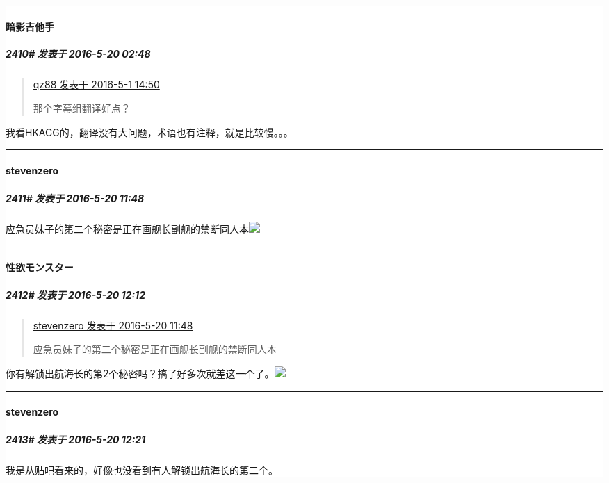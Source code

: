 
-----

####  暗影吉他手  
##### 2410#       发表于 2016-5-20 02:48



<blockquote><a href="httphttps://bbs.saraba1st.com/2b/forum.php?mod=redirect&amp;goto=findpost&amp;pid=32309922&amp;ptid=1148786" target="_blank">qz88 发表于 2016-5-1 14:50</a>

那个字幕组翻译好点？</blockquote>
我看HKACG的，翻译没有大问题，术语也有注释，就是比较慢。。。







-----

####  stevenzero  
##### 2411#       发表于 2016-5-20 11:48




应急员妹子的第二个秘密是正在画舰长副舰的禁断同人本<img src="https://static.saraba1st.com/image/smiley/normal/030.gif" referrerpolicy="no-referrer">







-----

####  性欲モンスター  
##### 2412#       发表于 2016-5-20 12:12



<blockquote><a href="httphttps://bbs.saraba1st.com/2b/forum.php?mod=redirect&amp;goto=findpost&amp;pid=32478761&amp;ptid=1148786" target="_blank">stevenzero 发表于 2016-5-20 11:48</a>

应急员妹子的第二个秘密是正在画舰长副舰的禁断同人本</blockquote>
你有解锁出航海长的第2个秘密吗？搞了好多次就差这一个了。<img src="https://static.saraba1st.com/image/smiley/nq/001.gif" referrerpolicy="no-referrer">







-----

####  stevenzero  
##### 2413#       发表于 2016-5-20 12:21




我是从贴吧看来的，好像也没看到有人解锁出航海长的第二个。

